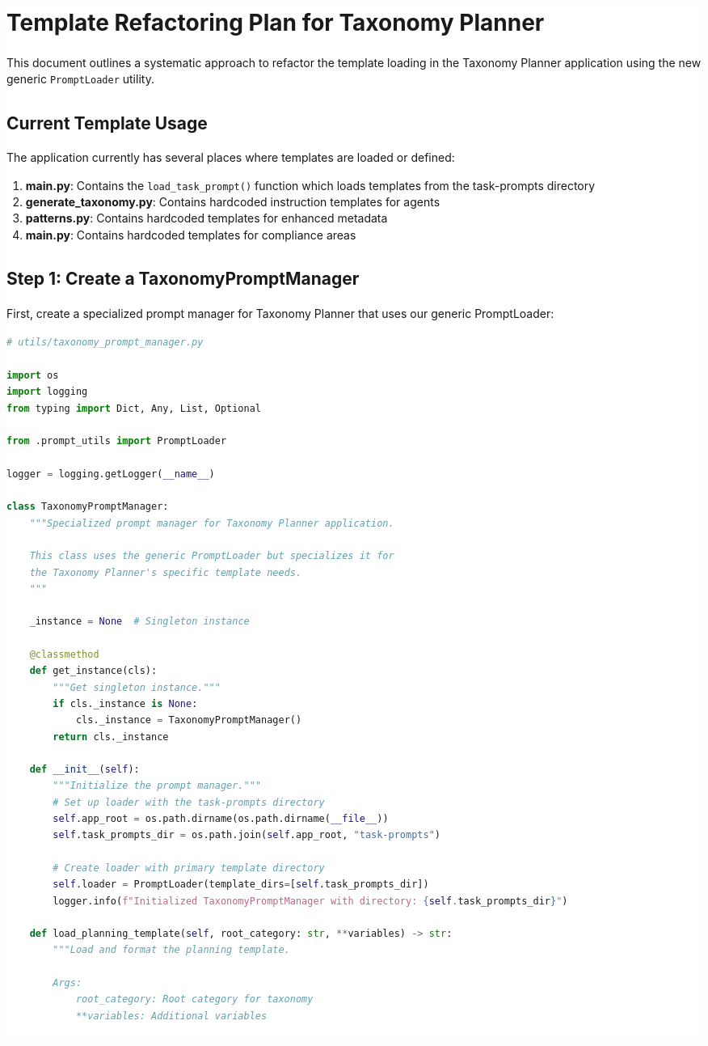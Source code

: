 # Template Refactoring Plan for Taxonomy Planner

This document outlines a systematic approach to refactor the template loading in the Taxonomy Planner application using the new generic `PromptLoader` utility.

## Current Template Usage

The application currently has several places where templates are loaded or defined:

1. **main.py**: Contains the `load_task_prompt()` function which loads templates from the task-prompts directory
2. **generate_taxonomy.py**: Contains hardcoded instruction templates for agents
3. **patterns.py**: Contains hardcoded templates for enhanced metadata
4. **main.py**: Contains hardcoded templates for compliance areas

## Step 1: Create a TaxonomyPromptManager

First, create a specialized prompt manager for Taxonomy Planner that uses our generic PromptLoader:

```python
# utils/taxonomy_prompt_manager.py

import os
import logging
from typing import Dict, Any, List, Optional

from .prompt_utils import PromptLoader

logger = logging.getLogger(__name__)

class TaxonomyPromptManager:
    """Specialized prompt manager for Taxonomy Planner application.
    
    This class uses the generic PromptLoader but specializes it for
    the Taxonomy Planner's specific template needs.
    """
    
    _instance = None  # Singleton instance
    
    @classmethod
    def get_instance(cls):
        """Get singleton instance."""
        if cls._instance is None:
            cls._instance = TaxonomyPromptManager()
        return cls._instance
    
    def __init__(self):
        """Initialize the prompt manager."""
        # Set up loader with the task-prompts directory
        self.app_root = os.path.dirname(os.path.dirname(__file__))
        self.task_prompts_dir = os.path.join(self.app_root, "task-prompts")
        
        # Create loader with primary template directory
        self.loader = PromptLoader(template_dirs=[self.task_prompts_dir])
        logger.info(f"Initialized TaxonomyPromptManager with directory: {self.task_prompts_dir}")
    
    def load_planning_template(self, root_category: str, **variables) -> str:
        """Load and format the planning template.
        
        Args:
            root_category: Root category for taxonomy
            **variables: Additional variables
            
```